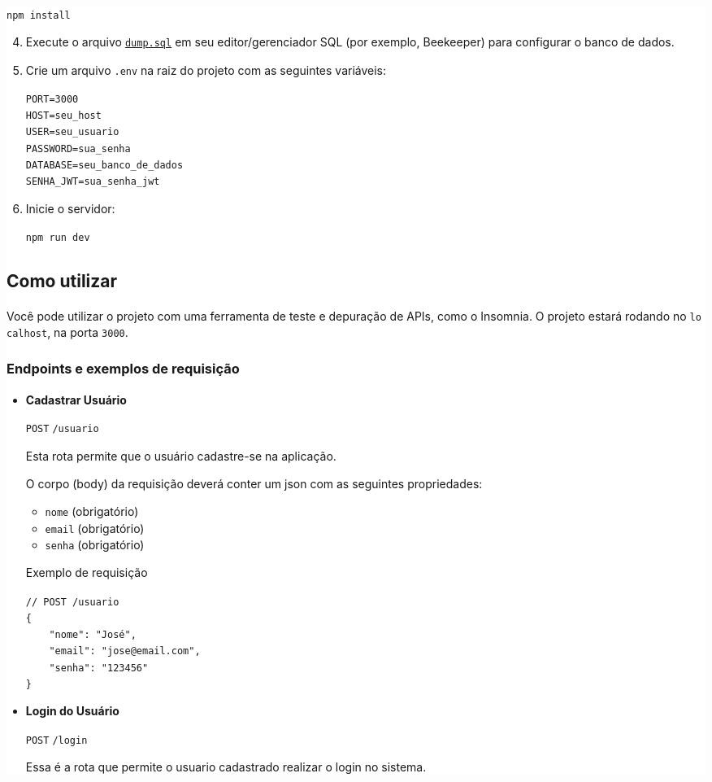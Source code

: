    ```bash
   npm install
   ```

4. Execute o arquivo [`dump.sql`](dump.sql) em seu editor/gerenciador SQL (por exemplo, Beekeeper) para configurar o banco de dados.

5. Crie um arquivo `.env` na raiz do projeto com as seguintes variáveis:

   ```
   PORT=3000
   HOST=seu_host
   USER=seu_usuario
   PASSWORD=sua_senha
   DATABASE=seu_banco_de_dados
   SENHA_JWT=sua_senha_jwt
   ```

6. Inicie o servidor:

   ```
   npm run dev
   ```

## Como utilizar

Você pode utilizar o projeto com uma ferramenta de teste e depuração de APIs, como o Insomnia. O projeto estará rodando no `localhost`, na porta `3000`.

### Endpoints e exemplos de requisição

- **Cadastrar Usuário**

  `POST` `/usuario`

  Esta rota permite que o usuário cadastre-se na aplicação.

  O corpo (body) da requisição deverá conter um json com as seguintes propriedades:

  - `nome` (obrigatório)
  - `email` (obrigatório)
  - `senha` (obrigatório)

  Exemplo de requisição
  ```
  // POST /usuario
  {
      "nome": "José",
      "email": "jose@email.com",
      "senha": "123456"
  }
  ```

- **Login do Usuário**

  `POST` `/login`

  Essa é a rota que permite o usuario cadastrado realizar o login no sistema.
